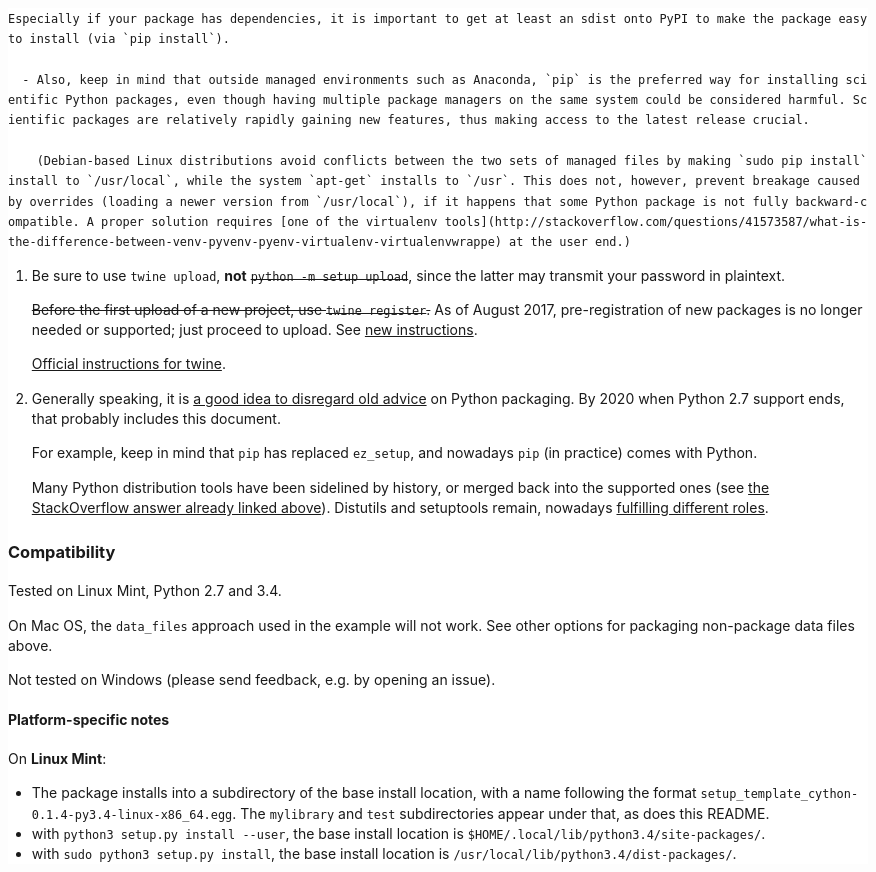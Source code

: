     Especially if your package has dependencies, it is important to get at least an sdist onto PyPI to make the package easy to install (via `pip install`).  

      - Also, keep in mind that outside managed environments such as Anaconda, `pip` is the preferred way for installing scientific Python packages, even though having multiple package managers on the same system could be considered harmful. Scientific packages are relatively rapidly gaining new features, thus making access to the latest release crucial.  

        (Debian-based Linux distributions avoid conflicts between the two sets of managed files by making `sudo pip install` install to `/usr/local`, while the system `apt-get` installs to `/usr`. This does not, however, prevent breakage caused by overrides (loading a newer version from `/usr/local`), if it happens that some Python package is not fully backward-compatible. A proper solution requires [one of the virtualenv tools](http://stackoverflow.com/questions/41573587/what-is-the-difference-between-venv-pyvenv-pyenv-virtualenv-virtualenvwrappe) at the user end.)  

 1. Be sure to use `twine upload`, **not** ~~`python -m setup upload`~~, since the latter may transmit your password in plaintext.  

    ~~Before the first upload of a new project, use `twine register`.~~ As of August 2017, pre-registration of new packages is no longer needed or supported; just proceed to upload. See [new instructions](https://packaging.python.org/guides/migrating-to-pypi-org/#uploading).  

    [Official instructions for twine](https://pypi.python.org/pypi/twine).

 2. Generally speaking, it is [a good idea to disregard old advice](http://stackoverflow.com/a/14753678) on Python packaging. By 2020 when Python 2.7 support ends, that probably includes this document.  

    For example, keep in mind that `pip` has replaced `ez_setup`, and nowadays `pip` (in practice) comes with Python.  

    Many Python distribution tools have been sidelined by history, or merged back into the supported ones (see [the StackOverflow answer already linked above](http://stackoverflow.com/a/14753678)). Distutils and setuptools remain, nowadays [fulfilling different roles](http://stackoverflow.com/a/40176290).


### Compatibility

Tested on Linux Mint, Python 2.7 and 3.4.

On Mac OS, the `data_files` approach used in the example will not work. See other options for packaging non-package data files above.

Not tested on Windows (please send feedback, e.g. by opening an issue).

#### Platform-specific notes

On **Linux Mint**:

 - The package installs into a subdirectory of the base install location, with a name following the format `setup_template_cython-0.1.4-py3.4-linux-x86_64.egg`. The `mylibrary` and `test` subdirectories appear under that, as does this README.
 - with `python3 setup.py install --user`, the base install location is `$HOME/.local/lib/python3.4/site-packages/`.
 - with `sudo python3 setup.py install`, the base install location is `/usr/local/lib/python3.4/dist-packages/`.
